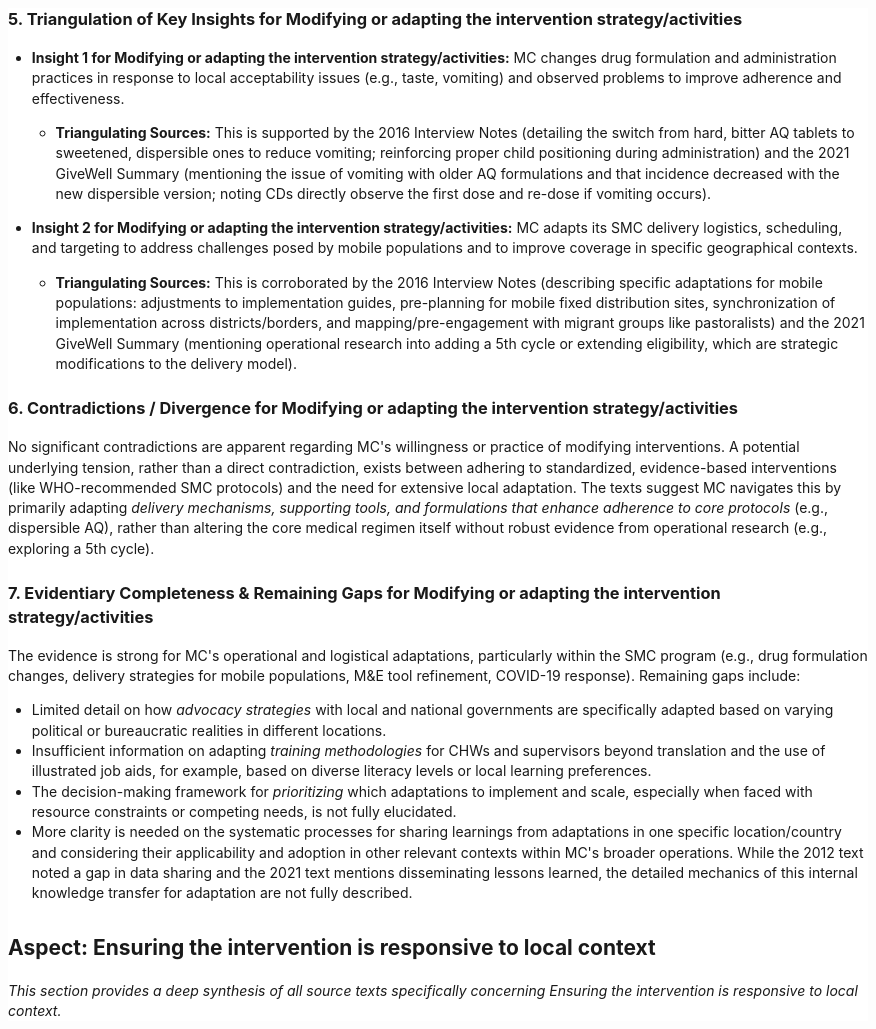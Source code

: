 ### 5. Triangulation of Key Insights for Modifying or adapting the intervention strategy/activities
*   **Insight 1 for Modifying or adapting the intervention strategy/activities:** MC changes drug formulation and administration practices in response to local acceptability issues (e.g., taste, vomiting) and observed problems to improve adherence and effectiveness.
    *   **Triangulating Sources:** This is supported by the 2016 Interview Notes (detailing the switch from hard, bitter AQ tablets to sweetened, dispersible ones to reduce vomiting; reinforcing proper child positioning during administration) and the 2021 GiveWell Summary (mentioning the issue of vomiting with older AQ formulations and that incidence decreased with the new dispersible version; noting CDs directly observe the first dose and re-dose if vomiting occurs).

*   **Insight 2 for Modifying or adapting the intervention strategy/activities:** MC adapts its SMC delivery logistics, scheduling, and targeting to address challenges posed by mobile populations and to improve coverage in specific geographical contexts.
    *   **Triangulating Sources:** This is corroborated by the 2016 Interview Notes (describing specific adaptations for mobile populations: adjustments to implementation guides, pre-planning for mobile fixed distribution sites, synchronization of implementation across districts/borders, and mapping/pre-engagement with migrant groups like pastoralists) and the 2021 GiveWell Summary (mentioning operational research into adding a 5th cycle or extending eligibility, which are strategic modifications to the delivery model).

### 6. Contradictions / Divergence for Modifying or adapting the intervention strategy/activities
No significant contradictions are apparent regarding MC's willingness or practice of modifying interventions. A potential underlying tension, rather than a direct contradiction, exists between adhering to standardized, evidence-based interventions (like WHO-recommended SMC protocols) and the need for extensive local adaptation. The texts suggest MC navigates this by primarily adapting *delivery mechanisms, supporting tools, and formulations that enhance adherence to core protocols* (e.g., dispersible AQ), rather than altering the core medical regimen itself without robust evidence from operational research (e.g., exploring a 5th cycle).

### 7. Evidentiary Completeness & Remaining Gaps for Modifying or adapting the intervention strategy/activities
The evidence is strong for MC's operational and logistical adaptations, particularly within the SMC program (e.g., drug formulation changes, delivery strategies for mobile populations, M&E tool refinement, COVID-19 response).
Remaining gaps include:
*   Limited detail on how *advocacy strategies* with local and national governments are specifically adapted based on varying political or bureaucratic realities in different locations.
*   Insufficient information on adapting *training methodologies* for CHWs and supervisors beyond translation and the use of illustrated job aids, for example, based on diverse literacy levels or local learning preferences.
*   The decision-making framework for *prioritizing* which adaptations to implement and scale, especially when faced with resource constraints or competing needs, is not fully elucidated.
*   More clarity is needed on the systematic processes for sharing learnings from adaptations in one specific location/country and considering their applicability and adoption in other relevant contexts within MC's broader operations. While the 2012 text noted a gap in data sharing and the 2021 text mentions disseminating lessons learned, the detailed mechanics of this internal knowledge transfer for adaptation are not fully described.

## Aspect: Ensuring the intervention is responsive to local context
*This section provides a deep synthesis of all source texts specifically concerning Ensuring the intervention is responsive to local context.*
